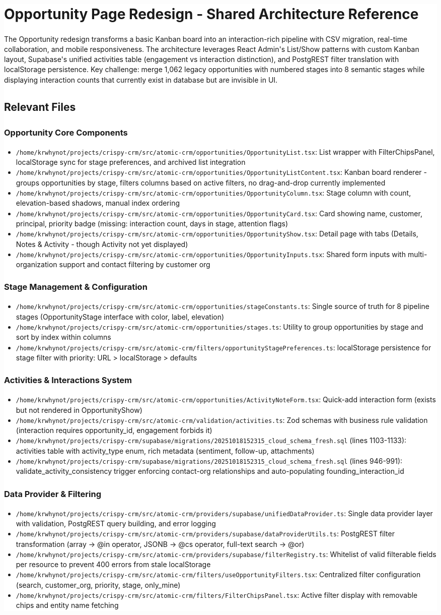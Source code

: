 # Opportunity Page Redesign - Shared Architecture Reference

The Opportunity redesign transforms a basic Kanban board into an interaction-rich pipeline with CSV migration, real-time collaboration, and mobile responsiveness. The architecture leverages React Admin's List/Show patterns with custom Kanban layout, Supabase's unified activities table (engagement vs interaction distinction), and PostgREST filter translation with localStorage persistence. Key challenge: merge 1,062 legacy opportunities with numbered stages into 8 semantic stages while displaying interaction counts that currently exist in database but are invisible in UI.

## Relevant Files

### Opportunity Core Components
- `/home/krwhynot/projects/crispy-crm/src/atomic-crm/opportunities/OpportunityList.tsx`: List wrapper with FilterChipsPanel, localStorage sync for stage preferences, and archived list integration
- `/home/krwhynot/projects/crispy-crm/src/atomic-crm/opportunities/OpportunityListContent.tsx`: Kanban board renderer - groups opportunities by stage, filters columns based on active filters, no drag-and-drop currently implemented
- `/home/krwhynot/projects/crispy-crm/src/atomic-crm/opportunities/OpportunityColumn.tsx`: Stage column with count, elevation-based shadows, manual index ordering
- `/home/krwhynot/projects/crispy-crm/src/atomic-crm/opportunities/OpportunityCard.tsx`: Card showing name, customer, principal, priority badge (missing: interaction count, days in stage, attention flags)
- `/home/krwhynot/projects/crispy-crm/src/atomic-crm/opportunities/OpportunityShow.tsx`: Detail page with tabs (Details, Notes & Activity - though Activity not yet displayed)
- `/home/krwhynot/projects/crispy-crm/src/atomic-crm/opportunities/OpportunityInputs.tsx`: Shared form inputs with multi-organization support and contact filtering by customer org

### Stage Management & Configuration
- `/home/krwhynot/projects/crispy-crm/src/atomic-crm/opportunities/stageConstants.ts`: Single source of truth for 8 pipeline stages (OpportunityStage interface with color, label, elevation)
- `/home/krwhynot/projects/crispy-crm/src/atomic-crm/opportunities/stages.ts`: Utility to group opportunities by stage and sort by index within columns
- `/home/krwhynot/projects/crispy-crm/src/atomic-crm/filters/opportunityStagePreferences.ts`: localStorage persistence for stage filter with priority: URL > localStorage > defaults

### Activities & Interactions System
- `/home/krwhynot/projects/crispy-crm/src/atomic-crm/opportunities/ActivityNoteForm.tsx`: Quick-add interaction form (exists but not rendered in OpportunityShow)
- `/home/krwhynot/projects/crispy-crm/src/atomic-crm/validation/activities.ts`: Zod schemas with business rule validation (interaction requires opportunity_id, engagement forbids it)
- `/home/krwhynot/projects/crispy-crm/supabase/migrations/20251018152315_cloud_schema_fresh.sql` (lines 1103-1133): activities table with activity_type enum, rich metadata (sentiment, follow-up, attachments)
- `/home/krwhynot/projects/crispy-crm/supabase/migrations/20251018152315_cloud_schema_fresh.sql` (lines 946-991): validate_activity_consistency trigger enforcing contact-org relationships and auto-populating founding_interaction_id

### Data Provider & Filtering
- `/home/krwhynot/projects/crispy-crm/src/atomic-crm/providers/supabase/unifiedDataProvider.ts`: Single data provider layer with validation, PostgREST query building, and error logging
- `/home/krwhynot/projects/crispy-crm/src/atomic-crm/providers/supabase/dataProviderUtils.ts`: PostgREST filter transformation (array → @in operator, JSONB → @cs operator, full-text search → @or)
- `/home/krwhynot/projects/crispy-crm/src/atomic-crm/providers/supabase/filterRegistry.ts`: Whitelist of valid filterable fields per resource to prevent 400 errors from stale localStorage
- `/home/krwhynot/projects/crispy-crm/src/atomic-crm/filters/useOpportunityFilters.tsx`: Centralized filter configuration (search, customer_org, priority, stage, only_mine)
- `/home/krwhynot/projects/crispy-crm/src/atomic-crm/filters/FilterChipsPanel.tsx`: Active filter display with removable chips and entity name fetching

